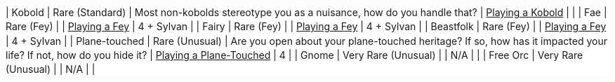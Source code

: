 | Kobold                  | Rare (Standard)     | Most non-kobolds stereotype you as a nuisance, how do you handle that?                                                                                                                                    | [Playing a Kobold](<species/playing-a-kobold.md>)                                                       |                    |
| Fae                     | Rare (Fey)          |                                                                                                                                                                                                           | [Playing a Fey](<species/playing-a-fey.md>)                                                          | 4 + Sylvan         |
| Fairy                   | Rare (Fey)          |                                                                                                                                                                                                           | [Playing a Fey](<species/playing-a-fey.md>)                                                          | 4 + Sylvan         |
| Beastfolk               | Rare (Fey)          |                                                                                                                                                                                                           | [Playing a Fey](<species/playing-a-fey.md>)                                                          | 4 + Sylvan         |
| Plane-touched           | Rare (Unusual)      | Are you open about your plane-touched heritage? If so, how has it impacted your life? If not, how do you hide it?                                                                                         | [Playing a Plane-Touched](<species/playing-a-plane-touched.md>)                                                | 4                  |
| Gnome                   | Very Rare (Unusual) |                                                                                                                                                                                                           | N/A                                                                        |                    |
| Free Orc                | Very Rare (Unusual) |                                                                                                                                                                                                           | N/A                                                                        |                    |
